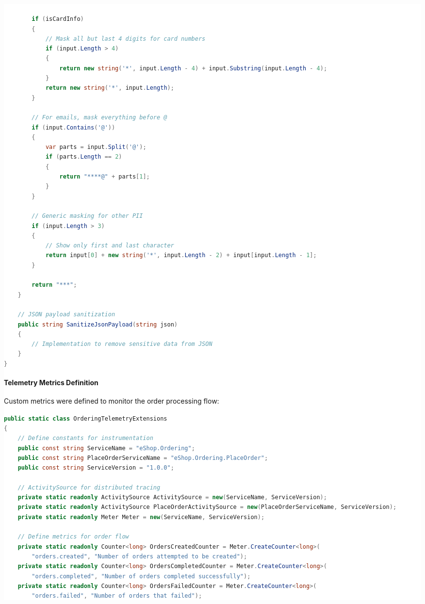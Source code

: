 ```csharp
                
        if (isCardInfo)
        {
            // Mask all but last 4 digits for card numbers
            if (input.Length > 4)
            {
                return new string('*', input.Length - 4) + input.Substring(input.Length - 4);
            }
            return new string('*', input.Length);
        }
        
        // For emails, mask everything before @
        if (input.Contains('@'))
        {
            var parts = input.Split('@');
            if (parts.Length == 2)
            {
                return "****@" + parts[1];
            }
        }
        
        // Generic masking for other PII
        if (input.Length > 3)
        {
            // Show only first and last character
            return input[0] + new string('*', input.Length - 2) + input[input.Length - 1];
        }
        
        return "***";
    }
    
    // JSON payload sanitization
    public string SanitizeJsonPayload(string json)
    {
        // Implementation to remove sensitive data from JSON
    }
}
```

#### Telemetry Metrics Definition

Custom metrics were defined to monitor the order processing flow:

```csharp
public static class OrderingTelemetryExtensions
{
    // Define constants for instrumentation
    public const string ServiceName = "eShop.Ordering";
    public const string PlaceOrderServiceName = "eShop.Ordering.PlaceOrder";
    public const string ServiceVersion = "1.0.0";
    
    // ActivitySource for distributed tracing
    private static readonly ActivitySource ActivitySource = new(ServiceName, ServiceVersion);
    private static readonly ActivitySource PlaceOrderActivitySource = new(PlaceOrderServiceName, ServiceVersion);
    private static readonly Meter Meter = new(ServiceName, ServiceVersion);
    
    // Define metrics for order flow
    private static readonly Counter<long> OrdersCreatedCounter = Meter.CreateCounter<long>(
        "orders.created", "Number of orders attempted to be created");
    private static readonly Counter<long> OrdersCompletedCounter = Meter.CreateCounter<long>(
        "orders.completed", "Number of orders completed successfully");
    private static readonly Counter<long> OrdersFailedCounter = Meter.CreateCounter<long>(
        "orders.failed", "Number of orders that failed");
```